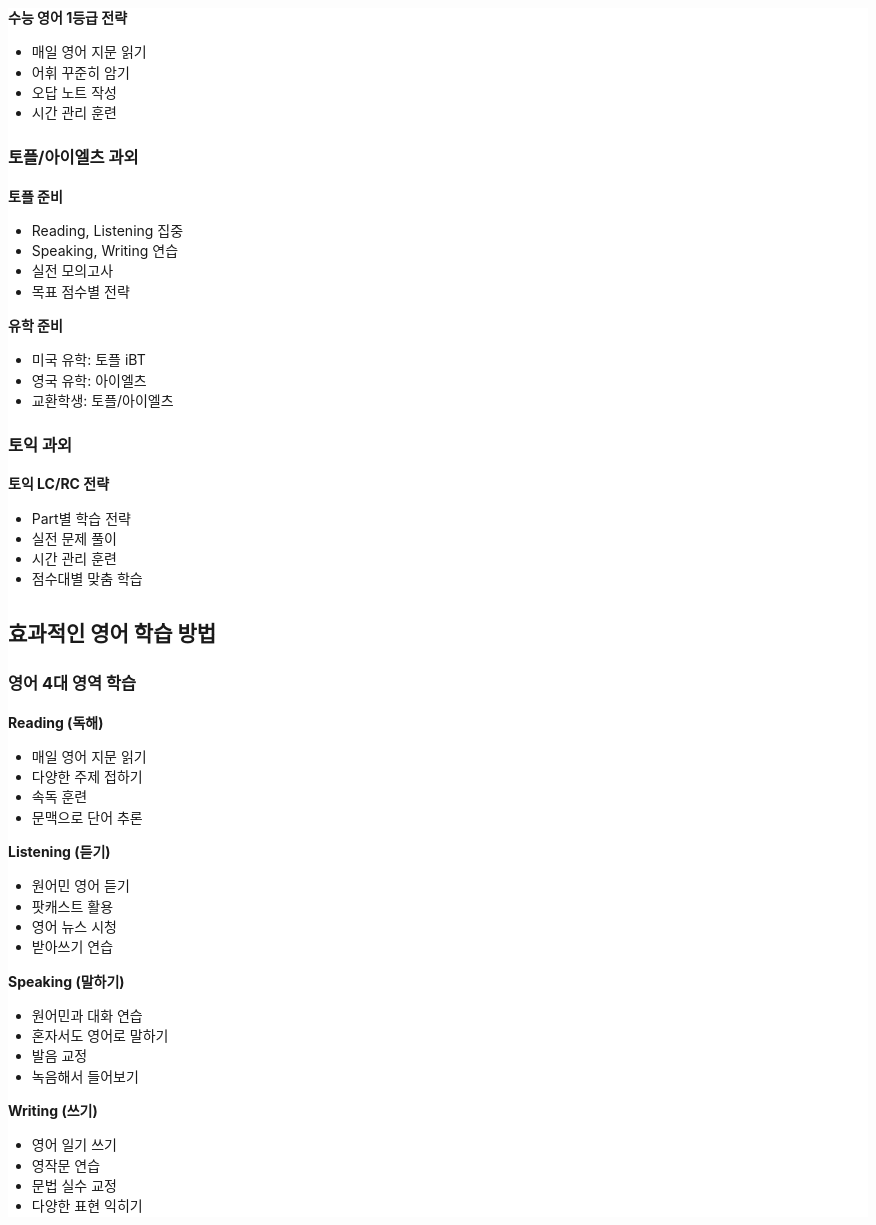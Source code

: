 **수능 영어 1등급 전략**
- 매일 영어 지문 읽기
- 어휘 꾸준히 암기
- 오답 노트 작성
- 시간 관리 훈련

### 토플/아이엘츠 과외

**토플 준비**
- Reading, Listening 집중
- Speaking, Writing 연습
- 실전 모의고사
- 목표 점수별 전략

**유학 준비**
- 미국 유학: 토플 iBT
- 영국 유학: 아이엘츠
- 교환학생: 토플/아이엘츠

### 토익 과외

**토익 LC/RC 전략**
- Part별 학습 전략
- 실전 문제 풀이
- 시간 관리 훈련
- 점수대별 맞춤 학습

## 효과적인 영어 학습 방법

### 영어 4대 영역 학습

**Reading (독해)**
- 매일 영어 지문 읽기
- 다양한 주제 접하기
- 속독 훈련
- 문맥으로 단어 추론

**Listening (듣기)**
- 원어민 영어 듣기
- 팟캐스트 활용
- 영어 뉴스 시청
- 받아쓰기 연습

**Speaking (말하기)**
- 원어민과 대화 연습
- 혼자서도 영어로 말하기
- 발음 교정
- 녹음해서 들어보기

**Writing (쓰기)**
- 영어 일기 쓰기
- 영작문 연습
- 문법 실수 교정
- 다양한 표현 익히기
